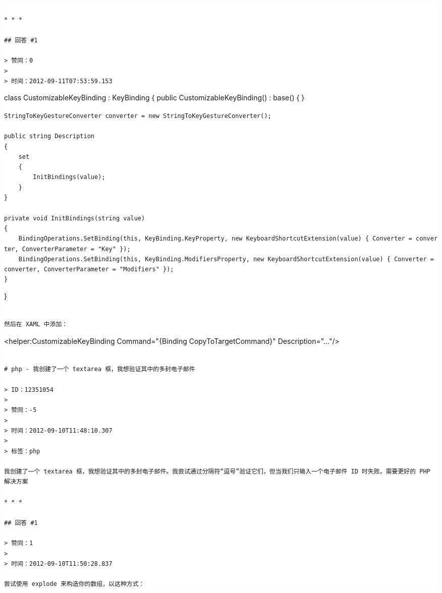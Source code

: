 ```

* * *

## 回答 #1

> 赞同：0
> 
> 时间：2012-09-11T07:53:59.153

```
class CustomizableKeyBinding : KeyBinding
{
    public CustomizableKeyBinding()
        : base()
    {
    }

    StringToKeyGestureConverter converter = new StringToKeyGestureConverter();

    public string Description
    {
        set
        {
            InitBindings(value);
        }
    }

    private void InitBindings(string value)
    {
        BindingOperations.SetBinding(this, KeyBinding.KeyProperty, new KeyboardShortcutExtension(value) { Converter = converter, ConverterParameter = "Key" });
        BindingOperations.SetBinding(this, KeyBinding.ModifiersProperty, new KeyboardShortcutExtension(value) { Converter = converter, ConverterParameter = "Modifiers" });
    }
} 
```

然后在 XAML 中添加：

```
 <helper:CustomizableKeyBinding Command="{Binding CopyToTargetCommand}" Description="..."/> 
```

# php - 我创建了一个 textarea 框，我想验证其中的多封电子邮件

> ID：12351054
> 
> 赞同：-5
> 
> 时间：2012-09-10T11:48:10.307
> 
> 标签：php

我创建了一个 textarea 框，我想验证其中的多封电子邮件。我尝试通过分隔符“逗号”验证它们，但当我们只输入一个电子邮件 ID 时失败。需要更好的 PHP 解决方案

* * *

## 回答 #1

> 赞同：1
> 
> 时间：2012-09-10T11:50:28.837

尝试使用 explode 来构造你的数组，以这种方式：

```